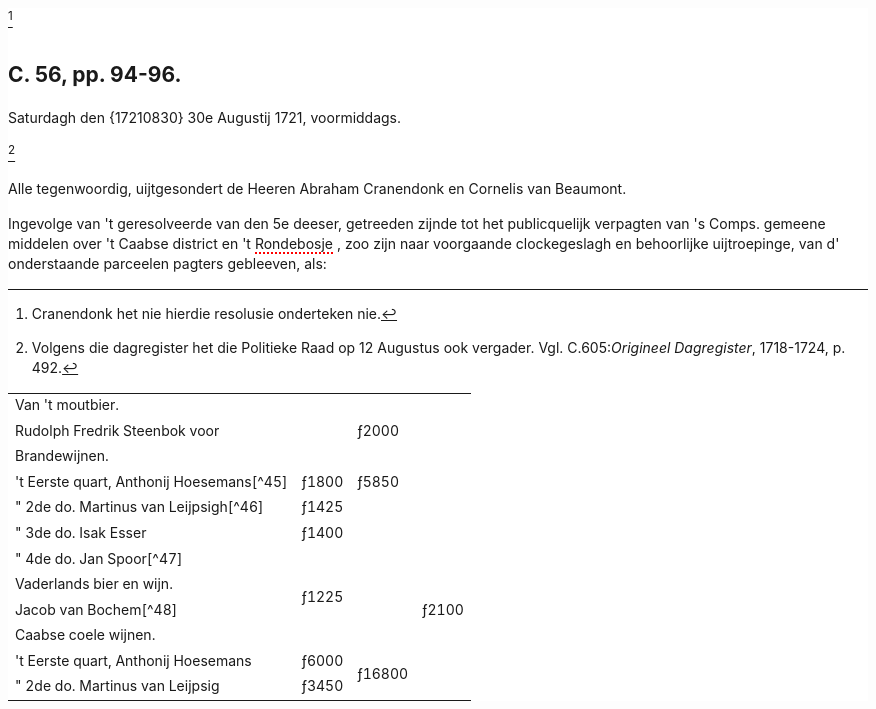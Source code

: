 [^43] 

## C. 56, pp. 94-96.

Saturdagh den {17210830} 30e Augustij 1721, voormiddags.

[^44] 

Alle tegenwoordig, uijtgesondert de Heeren Abraham Cranendonk en Cornelis van Beaumont.

Ingevolge van 't geresolveerde van den 5e deeser, getreeden zijnde tot het publicquelijk verpagten van 's Comps. gemeene middelen over 't Caabse district en 't <span style="border-bottom: 2px dotted #FF0000;">Rondebosje</span> , zoo zijn naar voorgaande clockegeslagh en behoorlijke uijtroepinge, van d' onderstaande parceelen pagters gebleeven, als:

<table>
  <tbody>
    <tr>
      <td>Van 't moutbier.</td>
    </tr>
    <tr>
      <td>Rudolph Fredrik Steenbok voor</td>
      <td>&nbsp;</td>
      <td>ƒ2000</td>
    </tr>
    <tr>
      <td>Brandewijnen.</td>
    </tr>
    <tr>
      <td>'t Eerste quart, Anthonij Hoesemans[^45]</td>
      <td>ƒ1800</td>
      <td>ƒ5850</td>
    </tr>
    <tr>
      <td>" 2de do. Martinus van Leijpsigh[^46]</td>
      <td>ƒ1425</td>
    </tr>
    <tr>
      <td>" 3de do. Isak Esser</td>
      <td>ƒ1400</td>
    </tr>
    <tr>
      <td>" 4de do. Jan Spoor[^47]</td>
      <td rowspan='4' style='vertical-align: middle;'>ƒ1225</td>
    </tr>
    <tr>
      <td>Vaderlands bier en wijn.</td>
    </tr>
    <tr>
      <td>Jacob van Bochem[^48]</td>
      <td>&nbsp;</td>
      <td>ƒ2100</td>
    </tr>
    <tr>
      <td>Caabse coele wijnen.</td>
    </tr>
    <tr>
      <td>'t Eerste quart, Anthonij Hoesemans</td>
      <td>ƒ6000</td>
      <td rowspan='4' style='vertical-align: middle;'>ƒ16800</td>
    </tr>
    <tr>
      <td>" 2de do. Martinus van Leijpsig</td>
      <td>ƒ3450</td>
    </tr>

[^1]: Met hierdie resolusie begin band C.16:*Resolutiën*, 1721-1722. Die handskrif bly dieselfde as in die vorige band. Die Haagse Kopie begin ook weer met hierdie resolusie.
[^2]: Volgens die dagregister het die Politieke Raad op 22 April ook vergader. Sien C.605:*Origineel Dagregister*, 1718-1724, p. 440.
[^3]: Volgens die dagregister het die Politieke Raad op 13 Mei ook vergader. Vgl. C.605:*Origineel Dagregister*, 1718-1724, p. 453.
[^4]: 'n Memorie waarin die sekunde, Abraham Cranendonk, besonderhede verstrek omtrent beskadigde voorrade in die negosiepakhuis en houtmagasyn, is hier weggelaat. Die Raad het besluit om die meeste daarvan as verliese af te skryf, terwyl sommige per openbare veiling verkoop sou word. Sien C.16:*Resolutiën*, 1721-1722, pp. 21-23. Die oorspronklike memorie, asook drie verklarings m.b.t. die beskadigde goedere, kan gevind word in C.291:*Memoriën*, 1710-1726, pp. 283-284, 287, 289-290 en 293-294.
[^5]: Hendrik Frappe van Amsterdam het in 1708 as assistent na die Kaap gekom. Hy was getroud met Johanna Pretorius, en het in 1720 hertrou met Aletta Botma, die weduwee van Willem de Ruijter. In 1725 is hy vir 'n derde keer getroud met Christina van Zijl, die weduwee van Fredrik Corbagh. Hy is in 1710 as Simon van der Stel se gevolmagtigde benoem. (Sien M.O.O.C. 7/3:*Testamenten*, 1721-1725, no. 59.)
[^6]: Jan Mahieu van Amsterdam was sedert 1699 krankebesoeker aan die Kaap. Van 1703 tot 1711 was hy ook sekretaris van die landdros van <span style="border-bottom: 2px dotted #FF0000;">Stellenbosch</span> . In 1718 is hy ook aangestel as opsigter oor die Kompanjie se tuine. Hy was getroud met Johanna Meijhuizen, en na haar dood in 1716 het hy hertrou met Christina van Hensbergen. (Sien C.678:*Eed Boek*, 1692-1747, p. 118; M.O.O.C. 8/3:*Inventarissen*, 1714-1719, no. 28; C.J.2651:*Testamenten*, 17 16-1721, no. 140.)
[^7]: Cranendonk het nie hierdie resolusie onderteken nie.
[^8]: Die afkorting vir "Ouden Stijl", d.w.s. die Juliaanse Kalender. wat 12 dae van die Gregoriaanse Kalender ("Nieuwen Stijl") verskil het. <span style="border-bottom: 2px dotted #FF0000;">Engeland</span> het eers in 1752 die Gregoriaanse Kalender ingevoer. (Vgl. De Bruin, Servaas:*Geographisch-Historisch Woordenboek*, deel II. pp. 242-243.)
[^9]: Die Nederlandse vorm vir <span style="border-bottom: 2px dotted #FF0000;">Portsmouth</span> . Ook geskryf <span style="border-bottom: 2px dotted #FF0000;">Porsmuyen</span> . (Vgl. Goos se*Zee-Atlas ofte Waterweereld*van 1666.)
[^10]: Cranendonk het nie hierdie resolusie onderteken nie.
[^11]: Hier word verwys na 'n brief, gedateer 16 Julie 1720, wat op 1 Junie 1721 uit <span style="border-bottom: 2px dotted #FF0000;">Middelburg</span> ontvang is. Sien C.438, deel II:*Inkomende Stukken*, 1720-1721, pp. 389-398.
[^12]: Slicher het op Sondag 15 Junie "voor de erste rheijse tot veel genoegen van een groote menigte een treffelijke predicatie" gelewer. Vgl. C.605:*Origineel Dagregister*, 1718-1724, p. 468.
[^13]: Ds. Van Aken se eiehandig geskrewe versoekskrif kan gevind word in C.228:*Requesten*, 1721, p. 199.
[^14]: 'n Deel waarin twee nuwe bemanningslede op de <span style="border-bottom: 2px dotted #0000FF;">Conink Carel</span> aangestel is, is hier weggelaat. Sien C.16:*Resolutiën*, 1721-1722, pp. 39-40, asook C.228:*Requesten*, 1721, pp. 203 en 207.
[^15]: Hoewel Cranendonk afwesig was, het hy tog hierdie resolusie onderteken.
[^16]: 'n Deel waarin 'n aantal bemanningslede op die skip <span style="border-bottom: 2px dotted #0000FF;">Doornik</span> bevorder is, is hier weggelaat. Sien C.16:*Resolutiën*, 1721-1722, p. 44, asook C.228:*Requesten*, 1721, pp. 219-220.
[^17]: 'n Memorie van die sekunde, Abraham Cranendonk waarin besonderhede verstrek word omtrent beskadigde goedere uit die skepe <span style="border-bottom: 2px dotted #0000FF;">Amstelveen</span> , <span style="border-bottom: 2px dotted #0000FF;">Hogenes</span> , <span style="border-bottom: 2px dotted #0000FF;">Midloo</span> , <span style="border-bottom: 2px dotted #0000FF;">Doornik</span> en <span style="border-bottom: 2px dotted #0000FF;">Ravesteijn</span> , is hier weggelaat. Die Raad het besluit om dit as verlies af te skryf. Sien C.16:*Resolutiën*, 1721-1722, pp. 45-51. Die oorspronklike memorie kan gevind word in C.291:*Memoriën*, 1710-1726, pp. 279-281.
[^18]: Van Beaumont het nie hierdie resolusie onderteken nie.
[^19]: 'n Deel waarin twee bemanningslede op die skip <span style="border-bottom: 2px dotted #0000FF;">Westerdijxhorn</span> bevorder is, is hier weggelaat. Sien C.16:*Resolutiën*, 1721-1722, p. 53, asook C.228:*Requesten*, 1721, pp. 223-224.
[^20]: Van Beaumont het nie hierdie resolusie onderteken nie.
[^21]: Sien C.438, deel II:*Inkomende Stukken*, 1720-1721, pp. 421-443, en C.122:*Bijlagen*, 1720-1721, pp. 895-908.
[^22]: Van Taak is op 21 April 1721 oorlede. 'n Volledige lys van die gestorwenes kan gevind word in C.122:*Bijlagen*, 1720-1721, pp. 907-908.
[^23]: Sien C.438, deel I:*Inkomende Stukken*, 1720-1721, pp. 201-214.
[^24]: Jean le Roux van Normandie was getroud met Maria de Haase, die dogter van Guillaume de Haase en Maria Catharina Durier. Hy is in 1752 oorlede. (Sien M.O.O.C. 8/7:*Inventarissen*, 1749-1752, no. 50; M.O.O.C. 13/3:*Boedel Reekeningen*, 1738-1757, no. 100.) Sy versoekskrif en 'n kaart van die grond, geteken deur Cocchius, kan gevind word in C.228:*Requesten*, 1720-1721, pp. 243-245.
[^25]: Sy was eers getroud met Burchard Brand, en het in 1703 hertrou met Jacob Vogel. Haar versoekskrif kan gevind word in C.228:*Requesten*, 1720-1721, pp. 247-248.
[^26]: Hy is in 1708 weens 'n misdaad vir tien jaar van Batavia na die Kaap verban. Sten C.228:*Requesten*, 1720-1721, p. 239.
[^27]: 'n Deel waarin 'n aantal bemanningslede op die skip <span style="border-bottom: 2px dotted #0000FF;">Amsterdam</span> bevorder is, is hier weggelaat. Sien C.16:*Resolutiën*, 1721-1722, pp. 67-68.
[^28]: Casparus Swertner het as sekunde na <span style="border-bottom: 2px dotted #FF0000;">Rio de la Goa</span> gegaan. Na Willem van Taak se dood is hy op 31 Mei 1721 voorlopig as opperhoof van die nedersetting aldaar aangestel. Vgl. C.438, deel II:*Inkomende Stukken*, 1720-1721, pp. 440-441.
[^29]: Die verskillende aanstellings is bekend gemaak in die brief wat van <span style="border-bottom: 2px dotted #FF0000;">Rio de la Goa</span> ontvang is. Sien C.438. deel II:*Inkomende Stukken*, 1720-1721, pp. 421-443.
[^30]: Ds. Petrus Kalden is in <span style="border-bottom: 2px dotted #FF0000;">Wesel</span> gebore. Na 'n deeglike studie het hy in 1695 as predikant van die Kaapse gemeente in <span style="border-bottom: 2px dotted #FF0000;">Tafelbaai</span> aangekom. Hier het hy hom veral beywer vir die oprigting van die nuwe kerkgebou. Vir sy goeie dienste het hy die plaas <span style="border-bottom: 2px dotted #FF0000;">Sandvliet</span> ontvang. Nadat Willem Adriaan van der Stel teruggeroep is, het hy ook na Nederland teruggekeer. Daar het hy hom weer beroepbaar gestel, en in 1710 is hy bevestig as predikant van die gemeente <span style="border-bottom: 2px dotted #FF0000;">Thamen-Mijdrecht</span> . In 1720 het hy na <span style="border-bottom: 2px dotted #FF0000;">Oos-Indië</span> vertrek, en nadat hy vir twee jaar op Java gearbei het, is hy in 1722 na <span style="border-bottom: 2px dotted #FF0000;">Ceylon</span> en die volgende jaar na <span style="border-bottom: 2px dotted #FF0000;">Pointe de Gale</span> . In 1726 het hy rektor van die seminarie in <span style="border-bottom: 2px dotted #FF0000;">Colombo</span> geword, waar hy verskillende inlandse sendelinge opgelei het. Nadat hy in September 1737 uit die bediening getree het, is hy op 31 Augustus 1739 in <span style="border-bottom: 2px dotted #FF0000;">Colombo</span> oorlede. Hy was getroud met Cornelia van Benthem. (Sien Engelbrecht, S. P.:*Die Kaapse Predikante van die Sewentiende en Agtiende Eeu*, pp. 31-36.)
[^31]: Sien C.228:*Requesten*, 1720-1721, pp. 263-265.
[^32]: Adriaan van Reede was afkomstig van <span style="border-bottom: 2px dotted #FF0000;">Utrecht</span> , en het in 1688 met sy gesin uit <span style="border-bottom: 2px dotted #FF0000;">Colombo</span> na die Kaap gekom, waar hy as vaandrig diens aanvaar het. Hy was getroud met Christina Does, die weduwee van Albert Diemer, en het in 1708 hertrou met Maria Liefrink. Hy is nog dieselfde jaar oorlede. (Sien M.O.O.C. 8/1:*Inventarissen*, 1692-1705, no. 74; C. J.2597:*Testamenten*, 1691-1700, p. 214; C.J.2649:*Testament Boek*, 1686-1708, p. 144; C.J.2650:*Testamenten*, 1709-1715, no. 1.)
[^33]: Johann Heinrich Vlok was afkomstig van <span style="border-bottom: 2px dotted #FF0000;">Mörs</span> en was getroud met Maria Jansz. Schöers van <span style="border-bottom: 2px dotted #FF0000;">Kapelle</span> . Hy het in 1699 as soldaat na die Kaap gekom en het die volgende jaar 'n vryburger geword. (Sien C.J.2649:*Testament Boek*, 1686-1708, no. 1; C.J.2650:*Testamenten*, 1709-1715, no. 40.)
[^34]: Francois Guto (Guiteau) van Amsterdam het in 1699 as ondermeester met die <span style="border-bottom: 2px dotted #0000FF;">Nederland</span> na die Kaap gekom, en is in 1710 deur Kommissaris Joan van Hoorn bevorder tot chirurg. Hy is in 1700 met Alida de Lange getroud, en is in 1719 oorlede. Sien C.224:*Requesten*, 1717-1718, p. 811; C.J.2651:*Testamenten*, 1716-1721, pp. 128-134.)
[^35]: Sebastiaan Sigismund van Zerbst het in 1700 as smid na Batavia gegaan, maar as gevolg van swak gesondheid het hy aan die Kaap gebly. Sy vrou, Geertruij Mabelis, en hulle dogter, Elisabeth, het in 1703 ook na die Kaap gekom. Na sy vrou se dood het hy in 1712 hertrou met Anna Pieters. die weduwee van Lambert Adriaansz. Hy het in 1715 'n vryburger geword. (Sien C.J.2598:*Testamenten, Codicillen*&a., 1712-1714, nos. 23 en 52.)
[^36]: Gillis Sollier van Clermont het in 1697 as vryburger na die Kaap gekom. In 1718 het hy met sy vrou, Anna Rolin, en hulle seun, David, na <span style="border-bottom: 2px dotted #FF0000;">Europa</span> teruggekeer, maar in 1731 het hulle weer na die Kaap gekom. (Sien C.J.2597:*Testamenten*, 1691-1700, pp. 255-257; C.225:*Requesten en Nominatiën*, 1718, p. 33.)
[^37]: Hy was die seun van Coenraad Cloete en Martha Verschuur en is in 1696 gebore. Sy versoekskrif kan gevind word in C.228;*Requesten*, 1720-1721, pp. 259-260.
[^38]: Sien C.228:*Requesien*, 1720-1721, p. 255.
[^39]: Christoffel Brand was die seun van Burgert Brand en Catharina Harts en is in 1700 aan die Kaap gebore. In 1714 het hy as soldaat by die Kompanjie in diens getree, en in 1716 is hy bevorder tot assistent. Hy is in 1722 getroud met Sara van Brakel. (Sien C.223:*Requesten en Nominatiën*, 1715-1716, pp. 619-620; C.J.2603:*Testamenten*, 1725-1726, pp. 87-92; C.J.2672:*Testamenten*, 1774-1775, pp. 392-399.)
[^40]: Sien C.228:*Requesten*, 1720-1721, p. 267.
[^41]: Sien C.228:*Requesten*, 1720.1721, pp.. 271-272.
[^42]: Gerrit van Aart van Delft was eers as matroos in diens by die Kompanjie, maar het later 'n vryburger geword. In 1707 het sy vrou, Levijntje Theunisz., en hulle twee kinders, Theunis en Barendina, hom na die Kaap gevolg. (Sien C.J.2602:*Testamenten en Codicillen*, 1722-1725, pp. 23-28.) Sy versoekskrif kan gevind word in C.228:*Requesten*, 1720-1721, pp. 275-276.
[^43]: Cranendonk het nie hierdie resolusie onderteken nie.
[^44]: Volgens die dagregister het die Politieke Raad op 12 Augustus ook vergader. Vgl. C.605:*Origineel Dagregister*, 1718-1724, p. 492.
[^45]: Hy was getroud met Rijkje van Donselaar, en is in 1723 oorlede. (Sien M.O.O.C. 7/3:*Testamenten*, 1721-1725, nos. 61, 72 en 73.)
[^46]: Hy was getroud met Helena Gerrits Pas. Sien M.O.O.C. 7/4:*Testamenten*, 1726-1735, no. 84.
[^47]: Jan Spoor van Amsterdam was die seun van Lodewijk Spoor en Rijkje Jansz. Hy het in 1715 as kwartiermeester met <span style="border-bottom: 2px dotted #0000FF;">Duijvenvoorden</span> na die Kaap gekom, en het nog dieselfde jaar 'n vryburger geword. Hy was getroud met Catharina Margaretha Heufke, die dogter van Johannes Heufke en Alida Botma. Na haar dood het hy hertrou met Maria Duijssers, die weduwee van Cornelis Claasz. Kuijp en Willem van der Lind. Hy is in 1725 oorlede. (Sien C.J.2600:*Testamenten en Codicillen*, 1719-1721, pp. 68-72; C.J.2602:*Testamenten en Codicillen*, 1722-1725, pp. 188-192; C.J.2603:*Testamenten*, 1725-1726, pp. 97-99; M.O.O.C. 8/4:*Inventarissen*, 1720-1727, no. 71; V.C.56:*Lijst der Persoonen voorkomende in de Rollen van Vrijbrieven*1719-1791.)
[^48]: Hy was afkomstig van <span style="border-bottom: 2px dotted #FF0000;">Thiel</span> en het in 1715 as adelbors met die <span style="border-bottom: 2px dotted #0000FF;">Brugh</span> na die Kaap gekom. In 1716 is hy aangestel as boekhouer in die slaghuis, en in 1718 het hy 'n vryburger geword. Hy was getroud met Maria Schouten, die weduwee Bijlaan. (Sien C.J.2651:*Testamenten*, 1715-1721, pp. 179-181.)
[^49]: Sy was ook bekend as Steijntje Christoffelse de Bruijn. Uit haar huwelik met Jan Stevensz. Botma is twee kinders, Jan en Aletta, gebore. Met haar dood in 1724 het sy 'n erf en drie plase besit. (Vgl. M.O.O.C. 7/3:*Testamenten*, 1721-1725, nos. 122 en 123; M.O.O.C. 8/4:*Inventarissen*, 1720-1727, nos. 121 en 121 1/2.)
[^50]: Hendrik Scheffer van Frankfort het as smid na die Kaap gekom. In 1711 het hy hom as landbouer en smid op <span style="border-bottom: 2px dotted #FF0000;">Stellenbosch</span> gevestig. Hy is in 1709 met Susanna Greeff getroud. (Sien M.O.O.C. 8/6:*Inventarissen*, 1738-1748, no. 49.)
[^51]: Hy was getroud met Rijkje van Donselaar, en is in 1723 oorlede. (Sien M.O.O.C. 7/3:*Testamenten*, 1721-1725, nos. 61, 72 en 73.)
[^52]: Hy was getroud met Helena Gerrits Pas. Sien M.O.O.C. 7/4:*Testamenten*, 1726-1735, no. 84.
[^53]: Jan Spoor van Amsterdam was die seun van Lodewijk Spoor en Rijkje Jansz. Hy het in 1715 as kwartiermeester met <span style="border-bottom: 2px dotted #0000FF;">Duijvenvoorden</span> na die Kaap gekom, en het nog dieselfde jaar 'n vryburger geword. Hy was getroud met Catharina Margaretha Heufke, die dogter van Johannes Heufke en Alida Botma. Na haar dood het hy hertrou met Maria Duijssers, die weduwee van Cornelis Claasz. Kuijp en Willem van der Lind. Hy is in 1725 oorlede. (Sien C.J.2600:*Testamenten en Codicillen*, 1719-1721, pp. 68-72; C.J.2602:*Testamenten en Codicillen*, 1722-1725, pp. 188-192; C.J.2603:*Testamenten*, 1725-1726, pp. 97-99; M.O.O.C. 8/4:*Inventarissen*, 1720-1727, no. 71; V.C.56:*Lijst der Persoonen voorkomende in de Rollen van Vrijbrieven*1719-1791.)
[^54]: Hy was afkomstig van <span style="border-bottom: 2px dotted #FF0000;">Thiel</span> en het in 1715 as adelbors met die <span style="border-bottom: 2px dotted #0000FF;">Brugh</span> na die Kaap gekom. In 1716 is hy aangestel as boekhouer in die slaghuis, en in 1718 het hy 'n vryburger geword. Hy was getroud met Maria Schouten, die weduwee Bijlaan. (Sien C.J.2651:*Testamenten*, 1715-1721, pp. 179-181.)
[^55]: Sy was ook bekend as Steijntje Christoffelse de Bruijn. Uit haar huwelik met Jan Stevensz. Botma is twee kinders, Jan en Aletta, gebore. Met haar dood in 1724 het sy 'n erf en drie plase besit. (Vgl. M.O.O.C. 7/3:*Testamenten*, 1721-1725, nos. 122 en 123; M.O.O.C. 8/4:*Inventarissen*, 1720-1727, nos. 121 en 121 1/2.)
[^56]: Hendrik Scheffer van Frankfort het as smid na die Kaap gekom. In 1711 het hy hom as landbouer en smid op <span style="border-bottom: 2px dotted #FF0000;">Stellenbosch</span> gevestig. Hy is in 1709 met Susanna Greeff getroud. (Sien M.O.O.C. 8/6:*Inventarissen*, 1738-1748, no. 49.)